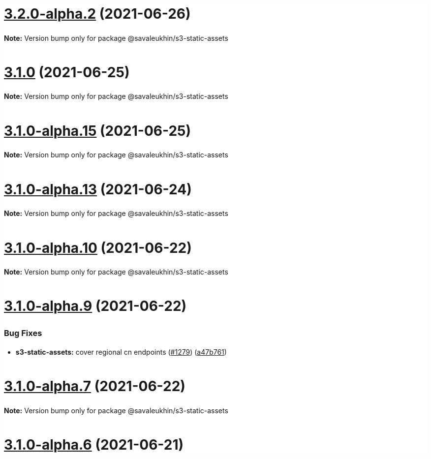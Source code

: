 # [3.2.0-alpha.2](https://github.com/sleukhin/serverless-next.js/compare/v3.2.0-alpha.1...v3.2.0-alpha.2) (2021-06-26)

**Note:** Version bump only for package @savaleukhin/s3-static-assets

# [3.1.0](https://github.com/sleukhin/serverless-next.js/compare/v3.1.0-alpha.16...v3.1.0) (2021-06-25)

**Note:** Version bump only for package @savaleukhin/s3-static-assets

# [3.1.0-alpha.15](https://github.com/sleukhin/serverless-next.js/compare/v3.1.0-alpha.14...v3.1.0-alpha.15) (2021-06-25)

**Note:** Version bump only for package @savaleukhin/s3-static-assets

# [3.1.0-alpha.13](https://github.com/sleukhin/serverless-next.js/compare/v3.1.0-alpha.12...v3.1.0-alpha.13) (2021-06-24)

**Note:** Version bump only for package @savaleukhin/s3-static-assets

# [3.1.0-alpha.10](https://github.com/sleukhin/serverless-next.js/compare/v3.1.0-alpha.9...v3.1.0-alpha.10) (2021-06-22)

**Note:** Version bump only for package @savaleukhin/s3-static-assets

# [3.1.0-alpha.9](https://github.com/sleukhin/serverless-next.js/compare/v3.1.0-alpha.8...v3.1.0-alpha.9) (2021-06-22)

### Bug Fixes

- **s3-static-assets:** cover regional cn endpoints ([#1279](https://github.com/sleukhin/serverless-next.js/issues/1279)) ([a47b761](https://github.com/sleukhin/serverless-next.js/commit/a47b7613d9b084f6f1aaff266648f91a631abe04))

# [3.1.0-alpha.7](https://github.com/sleukhin/serverless-next.js/compare/v3.1.0-alpha.6...v3.1.0-alpha.7) (2021-06-22)

**Note:** Version bump only for package @savaleukhin/s3-static-assets

# [3.1.0-alpha.6](https://github.com/sleukhin/serverless-next.js/compare/v3.1.0-alpha.5...v3.1.0-alpha.6) (2021-06-21)
